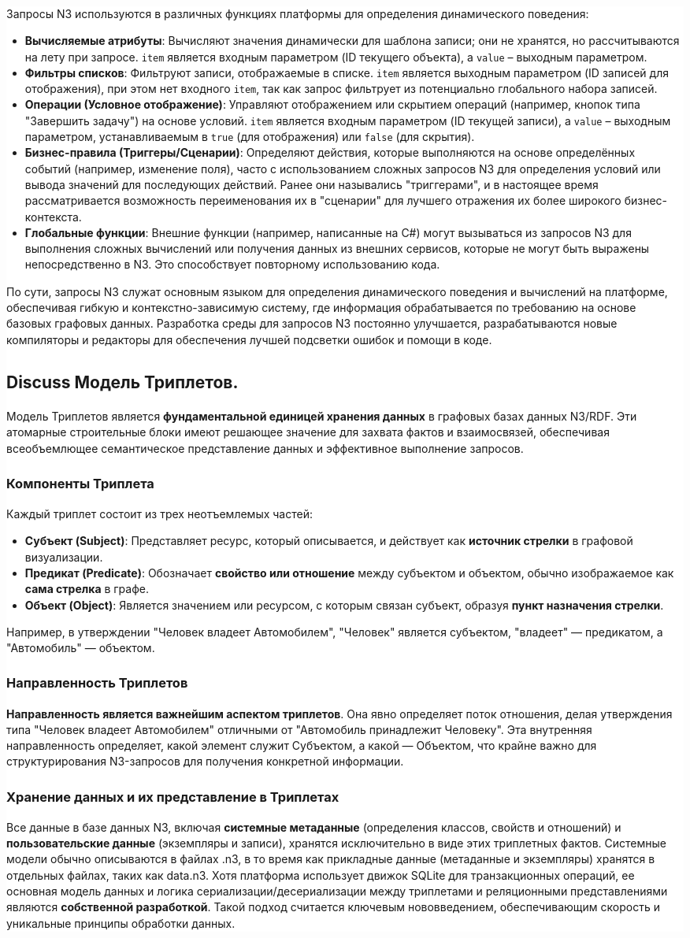 Запросы N3 используются в различных функциях платформы для определения динамического поведения:
*   **Вычисляемые атрибуты**: Вычисляют значения динамически для шаблона записи; они не хранятся, но рассчитываются на лету при запросе. `item` является входным параметром (ID текущего объекта), а `value` – выходным параметром.
*   **Фильтры списков**: Фильтруют записи, отображаемые в списке. `item` является выходным параметром (ID записей для отображения), при этом нет входного `item`, так как запрос фильтрует из потенциально глобального набора записей.
*   **Операции (Условное отображение)**: Управляют отображением или скрытием операций (например, кнопок типа "Завершить задачу") на основе условий. `item` является входным параметром (ID текущей записи), а `value` – выходным параметром, устанавливаемым в `true` (для отображения) или `false` (для скрытия).
*   **Бизнес-правила (Триггеры/Сценарии)**: Определяют действия, которые выполняются на основе определённых событий (например, изменение поля), часто с использованием сложных запросов N3 для определения условий или вывода значений для последующих действий. Ранее они назывались "триггерами", и в настоящее время рассматривается возможность переименования их в "сценарии" для лучшего отражения их более широкого бизнес-контекста.
*   **Глобальные функции**: Внешние функции (например, написанные на C#) могут вызываться из запросов N3 для выполнения сложных вычислений или получения данных из внешних сервисов, которые не могут быть выражены непосредственно в N3. Это способствует повторному использованию кода.

По сути, запросы N3 служат основным языком для определения динамического поведения и вычислений на платформе, обеспечивая гибкую и контекстно-зависимую систему, где информация обрабатывается по требованию на основе базовых графовых данных. Разработка среды для запросов N3 постоянно улучшается, разрабатываются новые компиляторы и редакторы для обеспечения лучшей подсветки ошибок и помощи в коде.


## Discuss Модель Триплетов.

Модель Триплетов является **фундаментальной единицей хранения данных** в графовых базах данных N3/RDF. Эти атомарные строительные блоки имеют решающее значение для захвата фактов и взаимосвязей, обеспечивая всеобъемлющее семантическое представление данных и эффективное выполнение запросов.

### Компоненты Триплета
Каждый триплет состоит из трех неотъемлемых частей:
*   **Субъект (Subject)**: Представляет ресурс, который описывается, и действует как **источник стрелки** в графовой визуализации.
*   **Предикат (Predicate)**: Обозначает **свойство или отношение** между субъектом и объектом, обычно изображаемое как **сама стрелка** в графе.
*   **Объект (Object)**: Является значением или ресурсом, с которым связан субъект, образуя **пункт назначения стрелки**.

Например, в утверждении "Человек владеет Автомобилем", "Человек" является субъектом, "владеет" — предикатом, а "Автомобиль" — объектом.

### Направленность Триплетов
**Направленность является важнейшим аспектом триплетов**. Она явно определяет поток отношения, делая утверждения типа "Человек владеет Автомобилем" отличными от "Автомобиль принадлежит Человеку". Эта внутренняя направленность определяет, какой элемент служит Субъектом, а какой — Объектом, что крайне важно для структурирования N3-запросов для получения конкретной информации.

### Хранение данных и их представление в Триплетах
Все данные в базе данных N3, включая **системные метаданные** (определения классов, свойств и отношений) и **пользовательские данные** (экземпляры и записи), хранятся исключительно в виде этих триплетных фактов. Системные модели обычно описываются в файлах .n3, в то время как прикладные данные (метаданные и экземпляры) хранятся в отдельных файлах, таких как data.n3. Хотя платформа использует движок SQLite для транзакционных операций, ее основная модель данных и логика сериализации/десериализации между триплетами и реляционными представлениями являются **собственной разработкой**. Такой подход считается ключевым нововведением, обеспечивающим скорость и уникальные принципы обработки данных.
